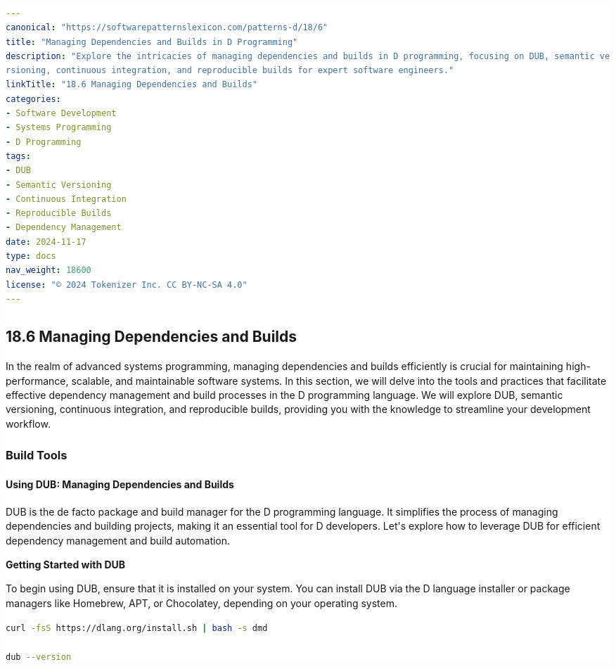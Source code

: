 ```yaml
---
canonical: "https://softwarepatternslexicon.com/patterns-d/18/6"
title: "Managing Dependencies and Builds in D Programming"
description: "Explore the intricacies of managing dependencies and builds in D programming, focusing on DUB, semantic versioning, continuous integration, and reproducible builds for expert software engineers."
linkTitle: "18.6 Managing Dependencies and Builds"
categories:
- Software Development
- Systems Programming
- D Programming
tags:
- DUB
- Semantic Versioning
- Continuous Integration
- Reproducible Builds
- Dependency Management
date: 2024-11-17
type: docs
nav_weight: 18600
license: "© 2024 Tokenizer Inc. CC BY-NC-SA 4.0"
---
```


## 18.6 Managing Dependencies and Builds

In the realm of advanced systems programming, managing dependencies and builds efficiently is crucial for maintaining high-performance, scalable, and maintainable software systems. In this section, we will delve into the tools and practices that facilitate effective dependency management and build processes in the D programming language. We will explore DUB, semantic versioning, continuous integration, and reproducible builds, providing you with the knowledge to streamline your development workflow.

### Build Tools

#### Using DUB: Managing Dependencies and Builds

DUB is the de facto package and build manager for the D programming language. It simplifies the process of managing dependencies and building projects, making it an essential tool for D developers. Let's explore how to leverage DUB for efficient dependency management and build automation.

**Getting Started with DUB**

To begin using DUB, ensure that it is installed on your system. You can install DUB via the D language installer or package managers like Homebrew, APT, or Chocolatey, depending on your operating system.

```bash
curl -fsS https://dlang.org/install.sh | bash -s dmd

dub --version
```
